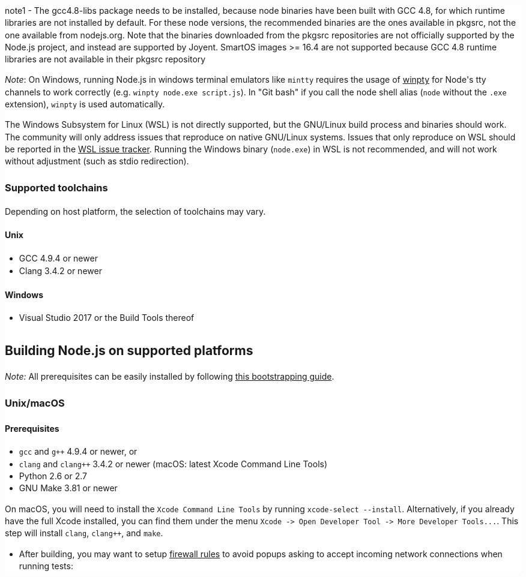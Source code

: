 note1 - The gcc4.8-libs package needs to be installed, because node
  binaries have been built with GCC 4.8, for which runtime libraries are not
  installed by default. For these node versions, the recommended binaries
  are the ones available in pkgsrc, not the one available from nodejs.org.
  Note that the binaries downloaded from the pkgsrc repositories are not
  officially supported by the Node.js project, and instead are supported
  by Joyent. SmartOS images >= 16.4 are not supported because
  GCC 4.8 runtime libraries are not available in their pkgsrc repository

*Note*: On Windows, running Node.js in windows terminal emulators like `mintty`
  requires the usage of [winpty](https://github.com/rprichard/winpty) for
  Node's tty channels to work correctly (e.g. `winpty node.exe script.js`).
  In "Git bash" if you call the node shell alias (`node` without the `.exe`
  extension), `winpty` is used automatically.

The Windows Subsystem for Linux (WSL) is not directly supported, but the
GNU/Linux build process and binaries should work. The community will only
address issues that reproduce on native GNU/Linux systems. Issues that only
reproduce on WSL should be reported in the
[WSL issue tracker](https://github.com/Microsoft/WSL/issues). Running the
Windows binary (`node.exe`) in WSL is not recommended, and will not work
without adjustment (such as stdio redirection).

### Supported toolchains

Depending on host platform, the selection of toolchains may vary.

#### Unix

* GCC 4.9.4 or newer
* Clang 3.4.2 or newer

#### Windows

* Visual Studio 2017 or the Build Tools thereof

## Building Node.js on supported platforms

*Note:* All prerequisites can be easily installed by following
[this bootstrapping guide](https://github.com/nodejs/node/blob/master/tools/bootstrap/README.md).

### Unix/macOS

#### Prerequisites

* `gcc` and `g++` 4.9.4 or newer, or
* `clang` and `clang++` 3.4.2 or newer (macOS: latest Xcode Command Line Tools)
* Python 2.6 or 2.7
* GNU Make 3.81 or newer

On macOS, you will need to install the `Xcode Command Line Tools` by running
`xcode-select --install`. Alternatively, if you already have the full Xcode
installed, you can find them under the menu `Xcode -> Open Developer Tool ->
More Developer Tools...`. This step will install `clang`, `clang++`, and
`make`.
* After building, you may want to setup [firewall rules](tools/macosx-firewall.sh)
to avoid popups asking to accept incoming network connections when running tests:
